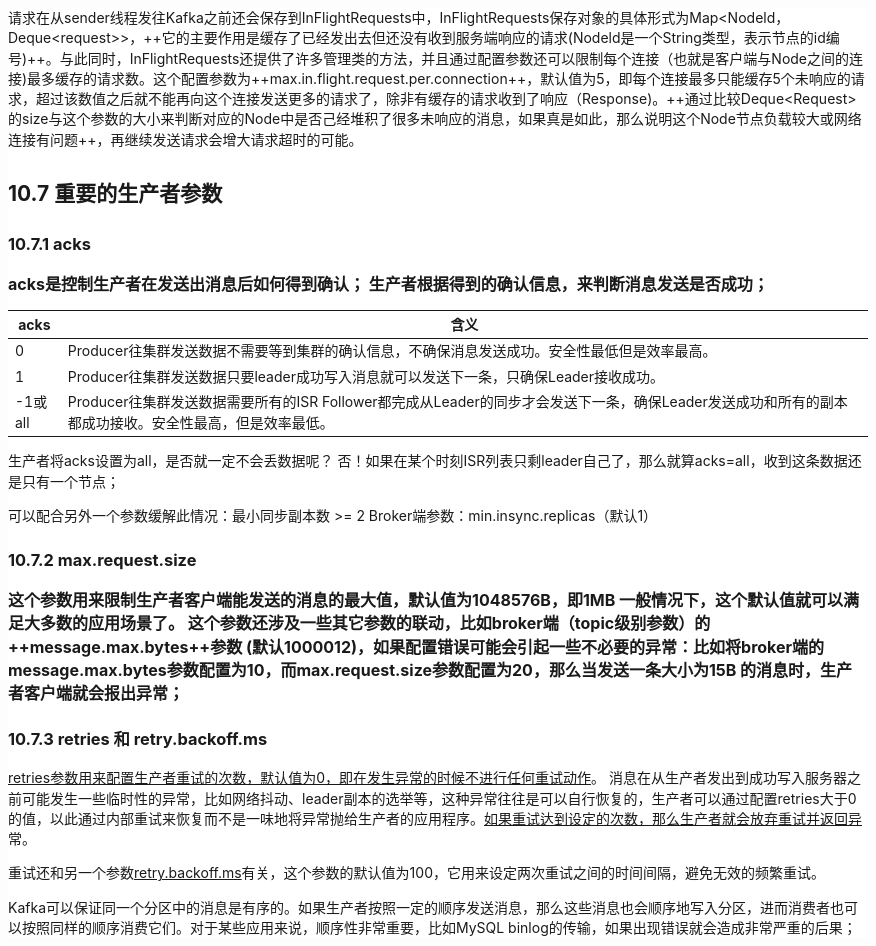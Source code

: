 请求在从sender线程发往Kafka之前还会保存到InFlightRequests中，InFlightRequests保存对象的具体形式为Map<Nodeld，Deque\<request\>>，++它的主要作用是缓存了已经发出去但还没有收到服务端响应的请求(Nodeld是一个String类型，表示节点的id编号)++。与此同时，InFlightRequests还提供了许多管理类的方法，并且通过配置参数还可以限制每个连接（也就是客户端与Node之间的连接)最多缓存的请求数。这个配置参数为++max.in.flight.request.per.connection++，默认值为5，即每个连接最多只能缓存5个未响应的请求，超过该数值之后就不能再向这个连接发送更多的请求了，除非有缓存的请求收到了响应（Response)。++通过比较Deque\<Request\>的size与这个参数的大小来判断对应的Node中是否己经堆积了很多未响应的消息，如果真是如此，那么说明这个Node节点负载较大或网络连接有问题++，再继续发送请求会增大请求超时的可能。




## 10.7 重要的生产者参数

### 10.7.1 acks

<font size=3><b>acks是控制生产者在发送出消息后如何得到确认；
生产者根据得到的确认信息，来判断消息发送是否成功；
</b></font>

| acks    | 含义                                                         |
| ------- | ------------------------------------------------------------ |
| 0       | Producer往集群发送数据不需要等到集群的确认信息，不确保消息发送成功。安全性最低但是效率最高。 |
| 1       | Producer往集群发送数据只要leader成功写入消息就可以发送下一条，只确保Leader接收成功。 |
| -1或all | Producer往集群发送数据需要所有的ISR Follower都完成从Leader的同步才会发送下一条，确保Leader发送成功和所有的副本都成功接收。安全性最高，但是效率最低。 |


生产者将acks设置为all，是否就一定不会丢数据呢？
否！如果在某个时刻ISR列表只剩leader自己了，那么就算acks=all，收到这条数据还是只有一个节点；

可以配合另外一个参数缓解此情况：最小同步副本数 >= 2
Broker端参数：min.insync.replicas（默认1）




### 10.7.2 max.request.size

<font size=3><b>这个参数用来限制生产者客户端能发送的消息的最大值，默认值为1048576B，即1MB
一般情况下，这个默认值就可以满足大多数的应用场景了。
这个参数还涉及一些其它参数的联动，比如broker端（topic级别参数）的++message.max.bytes++参数
(默认1000012)，如果配置错误可能会引起一些不必要的异常：比如将broker端的
message.max.bytes参数配置为10，而max.request.size参数配置为20，那么当发送一条大小为15B
的消息时，生产者客户端就会报出异常；
</b></font>



### 10.7.3 retries 和 retry.backoff.ms

<u>retries参数用来配置生产者重试的次数，默认值为0，即在发生异常的时候不进行任何重试动作</u>。
消息在从生产者发出到成功写入服务器之前可能发生一些临时性的异常，比如网络抖动、leader副本的选举等，这种异常往往是可以自行恢复的，生产者可以通过配置retries大于0的值，以此通过内部重试来恢复而不是一味地将异常抛给生产者的应用程序。<u>如果重试达到设定的次数，那么生产者就会放弃重试并返回异</u>常。

重试还和另一个参数<u>retry.backoff.ms</u>有关，这个参数的默认值为100，它用来设定两次重试之间的时间间隔，避免无效的频繁重试。

Kafka可以保证同一个分区中的消息是有序的。如果生产者按照一定的顺序发送消息，那么这些消息也会顺序地写入分区，进而消费者也可以按照同样的顺序消费它们。对于某些应用来说，顺序性非常重要，比如MySQL binlog的传输，如果出现错误就会造成非常严重的后果；
